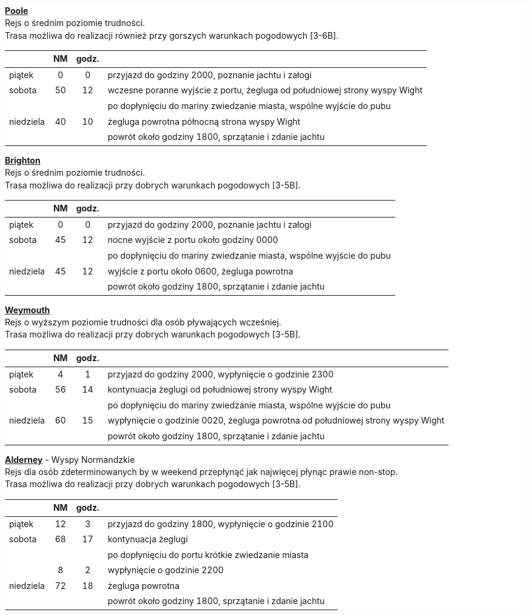 
**[Poole](https://goo.gl/maps/ytU67)**  
Rejs o średnim poziomie trudności.  
Trasa możliwa do realizacji również przy gorszych warunkach pogodowych [3-6B].

|           | NM |  godz. |                                                                                             |
|-----------|:--:|:------:|---------------------------------------------------------------------------------------------|
| piątek    |  0 |     0 | przyjazd do godziny 2000, poznanie jachtu i załogi |
| sobota    | 50 |    12 | wczesne poranne wyjście z portu, żegluga od południowej strony wyspy Wight |
|           |    |       | po dopłynięciu do mariny zwiedzanie miasta, wspólne wyjście do pubu |
| niedziela | 40 |    10 | żegluga powrotna północną strona wyspy Wight |
|           |    |       | powrót około godziny 1800, sprzątanie i zdanie jachtu |


**[Brighton](https://goo.gl/maps/jdxSZ)**  
Rejs o średnim poziomie trudności.  
Trasa możliwa do realizacji przy dobrych warunkach pogodowych [3-5B].

|           | NM |  godz. |                                                                                             |
|-----------|:--:|:------:|---------------------------------------------------------------------------------------------|
| piątek    |  0 |     0 | przyjazd do godziny 2000, poznanie jachtu i załogi |
| sobota    | 45 |    12 | nocne wyjście z portu około godziny 0000 |
|           |    |       | po dopłynięciu do mariny zwiedzanie miasta, wspólne wyjście do pubu |
| niedziela | 45 |    12 | wyjście z portu około 0600, żegluga powrotna |
|           |    |       | powrót około godziny 1800, sprzątanie i zdanie jachtu |


**[Weymouth](https://goo.gl/maps/otBfE)**  
Rejs o wyższym poziomie trudności dla osób pływających wcześniej.  
Trasa możliwa do realizacji przy dobrych warunkach pogodowych [3-5B].

|           | NM |  godz. |                                                                                             |
|-----------|:--:|:------:|---------------------------------------------------------------------------------------------|
| piątek    |  4 |     1 | przyjazd do godziny 2000, wypłynięcie o godzinie 2300 |
| sobota    | 56 |    14 | kontynuacja żeglugi od południowej strony wyspy Wight |
|           |    |       | po dopłynięciu do mariny zwiedzanie miasta, wspólne wyjście do pubu |
| niedziela | 60 |    15 | wypłynięcie o godzinie 0020, żegluga powrotna od południowej strony wyspy Wight |
|           |    |       | powrót około godziny 1800, sprzątanie i zdanie jachtu |


**[Alderney](https://goo.gl/maps/ROnDd)** - Wyspy Normandzkie    
Rejs dla osób zdeterminowanych by w weekend przepłynąć jak najwięcej płynąc prawie non-stop.  
Trasa możliwa do realizacji przy dobrych warunkach pogodowych [3-5B].

|           | NM |  godz. |                                                                                             |
|-----------|:--:|:------:|---------------------------------------------------------------------------------------------|
| piątek    | 12 |     3 | przyjazd do godziny 1800, wypłynięcie o godzinie 2100 |
| sobota    | 68 |    17 | kontynuacja żeglugi |
|           |    |       | po dopłynięciu do portu krótkie zwiedzanie miasta |
|           |  8 |     2 | wypłynięcie o godzinie 2200 |
| niedziela | 72 |    18 | żegluga powrotna |
|           |    |       | powrót około godziny 1800, sprzątanie i zdanie jachtu |

